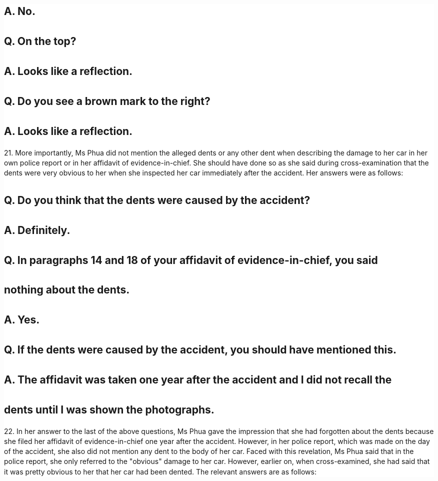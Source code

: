 ## A. No. 

## Q. On the top? 

## A. Looks like a reflection. 

## Q. Do you see a brown mark to the right? 

## A. Looks like a reflection. 

21\. More importantly, Ms Phua did not mention the alleged dents or any other dent when describing the damage to her car in her own police report or in her affidavit of evidence-in-chief. She should have done so as she said during cross-examination that the dents were very obvious to her when she inspected her car immediately after the accident. Her answers were as follows: 

## Q. Do you think that the dents were caused by the accident? 

## A. Definitely. 

## Q. In paragraphs 14 and 18 of your affidavit of evidence-in-chief, you said 

## nothing about the dents. 

## A. Yes. 

## Q. If the dents were caused by the accident, you should have mentioned this. 

## A. The affidavit was taken one year after the accident and I did not recall the 

## dents until I was shown the photographs. 

22\. In her answer to the last of the above questions, Ms Phua gave the impression that she had forgotten about the dents because she filed her affidavit of evidence-in-chief one year after the accident. However, in her police report, which was made on the day of the accident, she also did not mention any dent to the body of her car. Faced with this revelation, Ms Phua said that in the police report, she only referred to the "obvious" damage to her car. However, earlier on, when cross-examined, she had said that it was pretty obvious to her that her car had been dented. The relevant answers are as follows: 
